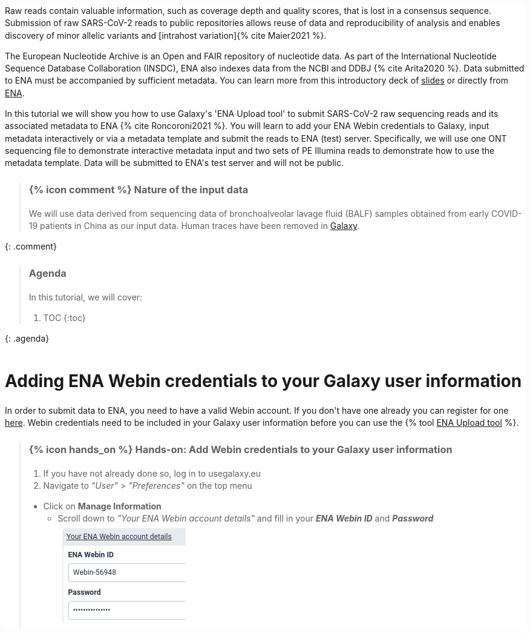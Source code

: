 

Raw reads contain valuable information, such as coverage depth and quality scores, that is lost in a consensus sequence.
Submission of raw SARS-CoV-2 reads to public repositories allows reuse of data and reproducibility of analysis and enables discovery of minor allelic variants and [intrahost variation]{% cite Maier2021 %}.

The European Nucleotide Archive is an Open and FAIR repository of nucleotide data. As part of the International Nucleotide Sequence Database Collaboration (INSDC), ENA also indexes data from the NCBI and DDBJ {% cite Arita2020 %}. Data submitted to ENA must be accompanied by sufficient metadata. You can learn more from this introductory deck of [slides](https://training.galaxyproject.org/training-material/topics/galaxy-interface/tutorials/Upload-data-to-ENA/slides.html) or directly from [ENA](https://ena-docs.readthedocs.io/en/latest/submit/general-guide/metadata.html).


In this tutorial we will show you how to use Galaxy's 'ENA Upload tool' to submit SARS-CoV-2 raw sequencing reads and its associated metadata to ENA {% cite Roncoroni2021 %}. You will learn to add your ENA Webin credentials to Galaxy, input metadata interactively or via a metadata template and submit the reads to ENA (test) server.
Specifically, we will use one ONT sequencing file to demonstrate interactive metadata input and two sets of PE Illumina reads to demonstrate how to use the metadata template. Data will be submitted to ENA's test server and will not be public.

> ### {% icon comment %} Nature of the input data
> We will use data derived from sequencing data of bronchoalveolar lavage fluid (BALF) samples obtained from early COVID-19 patients in China as our input data.
> Human traces have been removed in [Galaxy](https://training.galaxyproject.org/training-material/topics/sequence-analysis/tutorials/human-reads-removal/tutorial.html).
>
{: .comment}


> ### Agenda
>
> In this tutorial, we will cover:
>
> 1. TOC
> {:toc}
>
{: .agenda}

# Adding ENA Webin credentials to your Galaxy user information

In order to submit data to ENA, you need to have a valid Webin account. If you don't have one already you can register for one [here](https://www.ebi.ac.uk/ena/submit/sra/#registration). Webin credentials need to be included in your Galaxy user information before you can use the {% tool [ENA Upload tool](toolshed.g2.bx.psu.edu/repos/iuc/ena_upload/ena_upload/0.3.2) %}.

> ### {% icon hands_on %} Hands-on: Add Webin credentials to your Galaxy user information
>
> 1. If you have not already done so, log in to usegalaxy.eu
> 2. Navigate to *"User"* > *"Preferences"* on the top menu
>   - Click on <i class="fa fa-user" aria-hidden="true"></i> **Manage Information**
>     - Scroll down to *"Your ENA Webin account details"* and fill in your ***ENA Webin ID*** and ***Password***
>![A textual description of the image](../../images/ENA-credentials.png "ENA Webin Account details ")